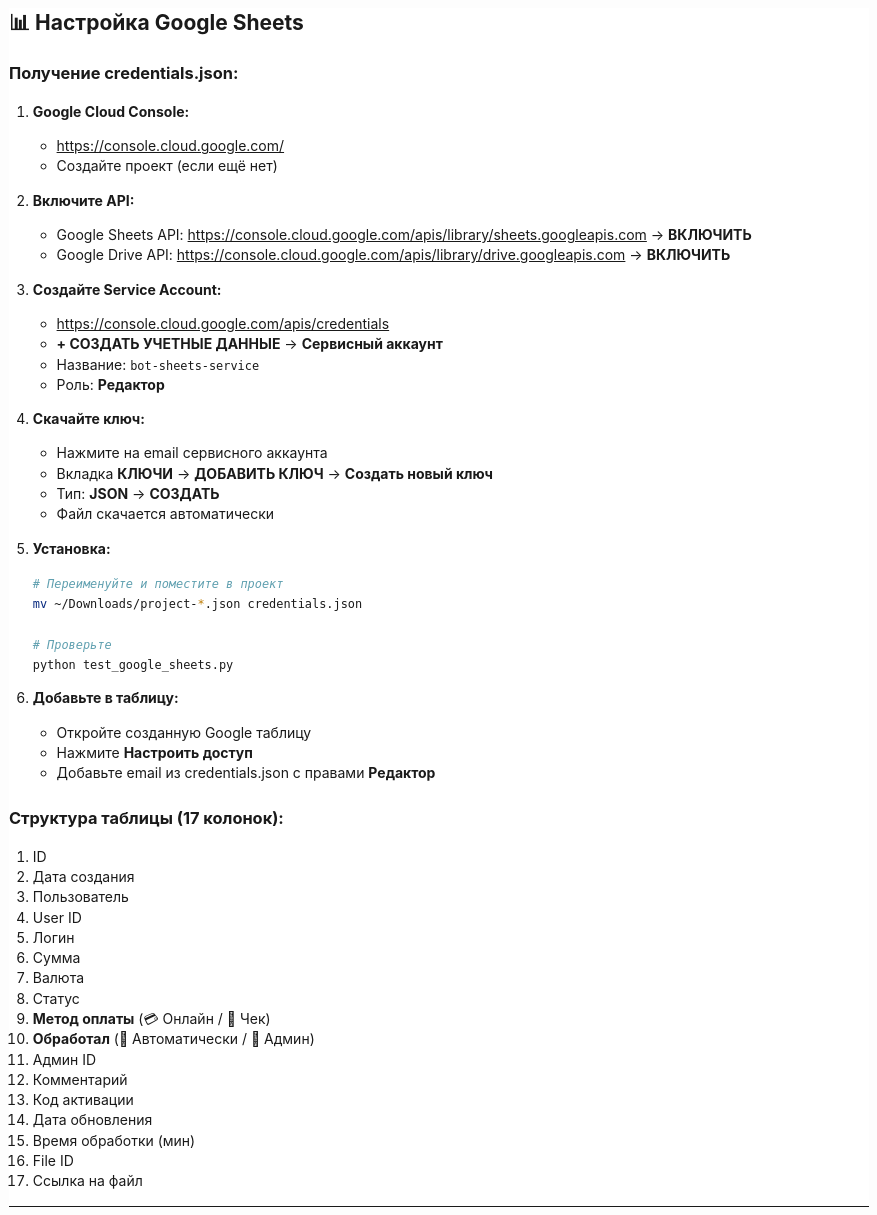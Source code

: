
## 📊 Настройка Google Sheets

### Получение credentials.json:

1. **Google Cloud Console:**
   - https://console.cloud.google.com/
   - Создайте проект (если ещё нет)

2. **Включите API:**
   - Google Sheets API: https://console.cloud.google.com/apis/library/sheets.googleapis.com → **ВКЛЮЧИТЬ**
   - Google Drive API: https://console.cloud.google.com/apis/library/drive.googleapis.com → **ВКЛЮЧИТЬ**

3. **Создайте Service Account:**
   - https://console.cloud.google.com/apis/credentials
   - **+ СОЗДАТЬ УЧЕТНЫЕ ДАННЫЕ** → **Сервисный аккаунт**
   - Название: `bot-sheets-service`
   - Роль: **Редактор**

4. **Скачайте ключ:**
   - Нажмите на email сервисного аккаунта
   - Вкладка **КЛЮЧИ** → **ДОБАВИТЬ КЛЮЧ** → **Создать новый ключ**
   - Тип: **JSON** → **СОЗДАТЬ**
   - Файл скачается автоматически

5. **Установка:**
   ```bash
   # Переименуйте и поместите в проект
   mv ~/Downloads/project-*.json credentials.json
   
   # Проверьте
   python test_google_sheets.py
   ```

6. **Добавьте в таблицу:**
   - Откройте созданную Google таблицу
   - Нажмите **Настроить доступ**
   - Добавьте email из credentials.json с правами **Редактор**

### Структура таблицы (17 колонок):
1. ID
2. Дата создания
3. Пользователь
4. User ID
5. Логин
6. Сумма
7. Валюта
8. Статус
9. **Метод оплаты** (💳 Онлайн / 📄 Чек)
10. **Обработал** (🤖 Автоматически / 👤 Админ)
11. Админ ID
12. Комментарий
13. Код активации
14. Дата обновления
15. Время обработки (мин)
16. File ID
17. Ссылка на файл

---